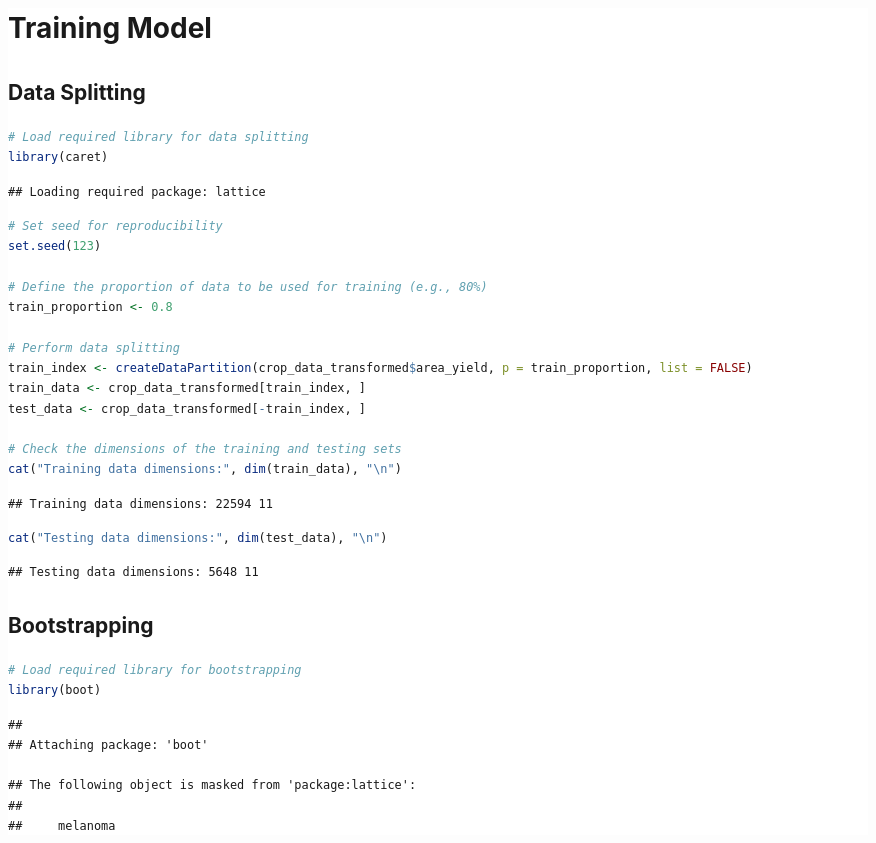 # Training Model

## Data Splitting

``` r
# Load required library for data splitting
library(caret)
```

    ## Loading required package: lattice

``` r
# Set seed for reproducibility
set.seed(123)

# Define the proportion of data to be used for training (e.g., 80%)
train_proportion <- 0.8

# Perform data splitting
train_index <- createDataPartition(crop_data_transformed$area_yield, p = train_proportion, list = FALSE)
train_data <- crop_data_transformed[train_index, ]
test_data <- crop_data_transformed[-train_index, ]

# Check the dimensions of the training and testing sets
cat("Training data dimensions:", dim(train_data), "\n")
```

    ## Training data dimensions: 22594 11

``` r
cat("Testing data dimensions:", dim(test_data), "\n")
```

    ## Testing data dimensions: 5648 11

## Bootstrapping

``` r
# Load required library for bootstrapping
library(boot)
```

    ## 
    ## Attaching package: 'boot'

    ## The following object is masked from 'package:lattice':
    ## 
    ##     melanoma
